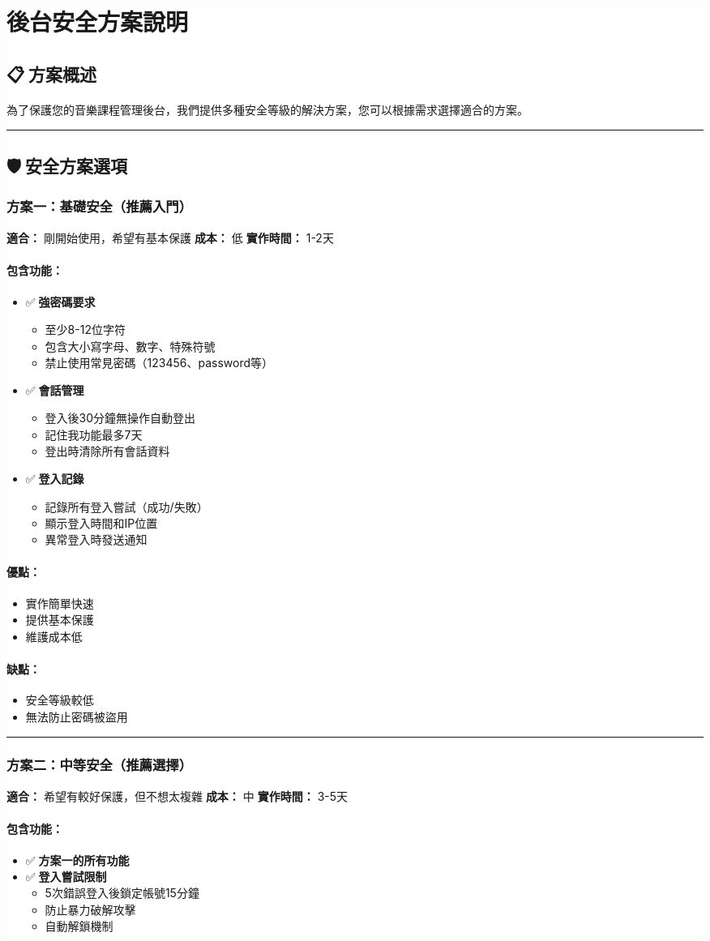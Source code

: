 # 後台安全方案說明

## 📋 方案概述

為了保護您的音樂課程管理後台，我們提供多種安全等級的解決方案，您可以根據需求選擇適合的方案。

---

## 🛡️ 安全方案選項

### 方案一：基礎安全（推薦入門）
**適合：** 剛開始使用，希望有基本保護
**成本：** 低
**實作時間：** 1-2天

#### 包含功能：
- ✅ **強密碼要求**
  - 至少8-12位字符
  - 包含大小寫字母、數字、特殊符號
  - 禁止使用常見密碼（123456、password等）

- ✅ **會話管理**
  - 登入後30分鐘無操作自動登出
  - 記住我功能最多7天
  - 登出時清除所有會話資料

- ✅ **登入記錄**
  - 記錄所有登入嘗試（成功/失敗）
  - 顯示登入時間和IP位置
  - 異常登入時發送通知

#### 優點：
- 實作簡單快速
- 提供基本保護
- 維護成本低

#### 缺點：
- 安全等級較低
- 無法防止密碼被盜用

---

### 方案二：中等安全（推薦選擇）
**適合：** 希望有較好保護，但不想太複雜
**成本：** 中
**實作時間：** 3-5天

#### 包含功能：
- ✅ **方案一的所有功能**
- ✅ **登入嘗試限制**
  - 5次錯誤登入後鎖定帳號15分鐘
  - 防止暴力破解攻擊
  - 自動解鎖機制
